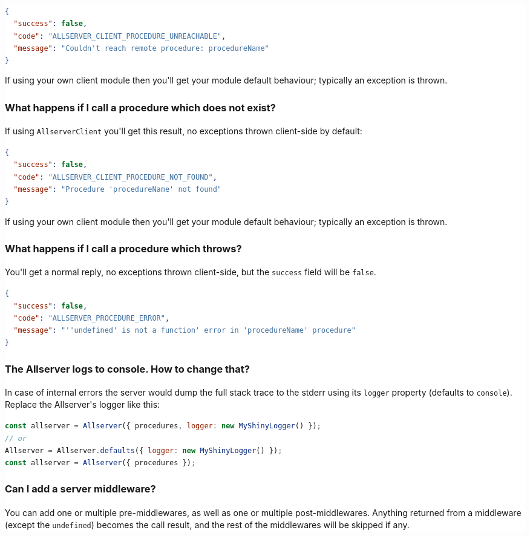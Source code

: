 ```json
{
  "success": false,
  "code": "ALLSERVER_CLIENT_PROCEDURE_UNREACHABLE",
  "message": "Couldn't reach remote procedure: procedureName"
}
```

If using your own client module then you'll get your module default behaviour; typically an exception is thrown.

### What happens if I call a procedure which does not exist?

If using `AllserverClient` you'll get this result, no exceptions thrown client-side by default:

```json
{
  "success": false,
  "code": "ALLSERVER_CLIENT_PROCEDURE_NOT_FOUND",
  "message": "Procedure 'procedureName' not found"
}
```

If using your own client module then you'll get your module default behaviour; typically an exception is thrown.

### What happens if I call a procedure which throws?

You'll get a normal reply, no exceptions thrown client-side, but the `success` field will be `false`.

```json
{
  "success": false,
  "code": "ALLSERVER_PROCEDURE_ERROR",
  "message": "''undefined' is not a function' error in 'procedureName' procedure"
}
```

### The Allserver logs to console. How to change that?

In case of internal errors the server would dump the full stack trace to the stderr using its `logger` property (defaults to `console`). Replace the Allserver's logger like this:

```js
const allserver = Allserver({ procedures, logger: new MyShinyLogger() });
// or
Allserver = Allserver.defaults({ logger: new MyShinyLogger() });
const allserver = Allserver({ procedures });
```

### Can I add a server middleware?

You can add one or multiple pre-middlewares, as well as one or multiple post-middlewares. Anything returned from a middleware (except the `undefined`) becomes the call result, and the rest of the middlewares will be skipped if any.
